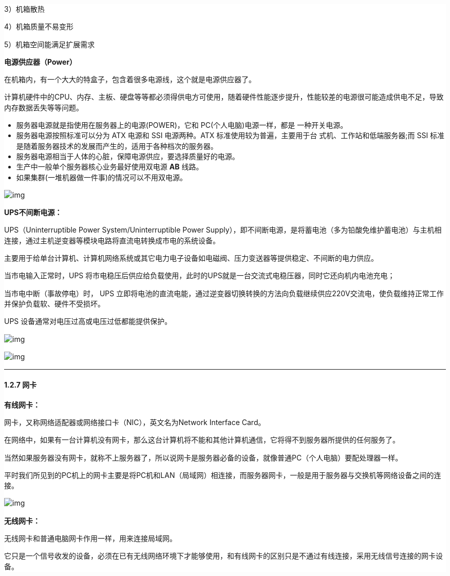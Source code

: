 3）机箱散热

4）机箱质量不易变形

5）机箱空间能满足扩展需求

**电源供应器（Power）**

在机箱内，有一个大大的特盒子，包含着很多电源线，这个就是电源供应器了。

计算机硬件中的CPU、内存、主板、硬盘等等都必须得供电方可使用，随着硬件性能逐步提升，性能较差的电源很可能造成供电不足，导致内存数据丢失等等问题。

- 服务器电源就是指使用在服务器上的电源(POWER)，它和 PC(个人电脑)电源一样，都是 一种开关电源。
- 服务器电源按照标准可以分为 ATX 电源和 SSI 电源两种。ATX 标准使用较为普遍，主要用于台 式机、工作站和低端服务器;而 SSI 标准是随着服务器技术的发展而产生的，适用于各种档次的服务器。
- 服务器电源相当于人体的心脏，保障电源供应，要选择质量好的电源。
- 生产中一般单个服务器核心业务最好使用双电源 **AB** 线路。
- 如果集群(一堆机器做一件事)的情况可以不用双电源。

![img](J:\homework\Linux学习笔记\Linux学习笔记.assets\133.jpg)

**UPS不间断电源：**

UPS（Uninterruptible Power System/Uninterruptible Power Supply），即不间断电源，是将蓄电池（多为铅酸免维护蓄电池）与主机相连接，通过主机逆变器等模块电路将直流电转换成市电的系统设备。

主要用于给单台计算机、计算机网络系统或其它电力电子设备如电磁阀、压力变送器等提供稳定、不间断的电力供应。

当市电输入正常时，UPS 将市电稳压后供应给负载使用，此时的UPS就是一台交流式电稳压器，同时它还向机内电池充电；

当市电中断（事故停电）时， UPS 立即将电池的直流电能，通过逆变器切换转换的方法向负载继续供应220V交流电，使负载维持正常工作并保护负载软、硬件不受损坏。

UPS 设备通常对电压过高或电压过低都能提供保护。

![img](J:\homework\Linux学习笔记\Linux学习笔记.assets\102.jpg)

![img](J:\homework\Linux学习笔记\Linux学习笔记.assets\103.jpg)

---

#### 1.2.7 网卡

**有线网卡：**

网卡，又称网络适配器或网络接口卡（NIC），英文名为Network Interface Card。

在网络中，如果有一台计算机没有网卡，那么这台计算机将不能和其他计算机通信，它将得不到服务器所提供的任何服务了。

当然如果服务器没有网卡，就称不上服务器了，所以说网卡是服务器必备的设备，就像普通PC（个人电脑）要配处理器一样。

平时我们所见到的PC机上的网卡主要是将PC机和LAN（局域网）相连接，而服务器网卡，一般是用于服务器与交换机等网络设备之间的连接。

![img](J:\homework\Linux学习笔记\Linux学习笔记.assets\105.jpg)

**无线网卡：**

无线网卡和普通电脑网卡作用一样，用来连接局域网。

它只是一个信号收发的设备，必须在已有无线网络环境下才能够使用，和有线网卡的区别只是不通过有线连接，采用无线信号连接的网卡设备。
